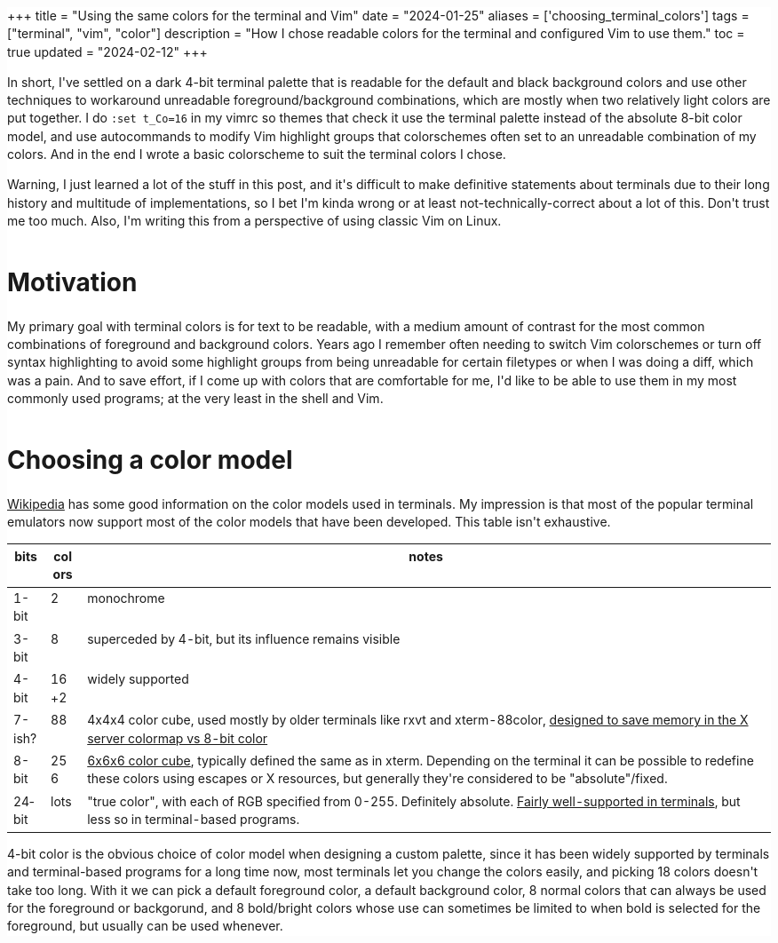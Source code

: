 +++
title = "Using the same colors for the terminal and Vim"
date = "2024-01-25"
aliases = ['choosing_terminal_colors']
tags = ["terminal", "vim", "color"]
description = "How I chose readable colors for the terminal and configured Vim to use them."
toc = true
updated = "2024-02-12"
+++

In short, I've settled on a dark 4-bit terminal palette that is readable for the default and black background colors and use other techniques to workaround unreadable foreground/background combinations, which are mostly when two relatively light colors are put together. I do `:set t_Co=16` in my vimrc so themes that check it use the terminal palette instead of the absolute 8-bit color model, and use autocommands to modify Vim highlight groups that colorschemes often set to an unreadable combination of my colors. And in the end I wrote a basic colorscheme to suit the terminal colors I chose.

Warning, I just learned a lot of the stuff in this post, and it's difficult to make definitive statements about terminals due to their long history and multitude of implementations, so I bet I'm kinda wrong or at least not-technically-correct about a lot of this. Don't trust me too much. Also, I'm writing this from a perspective of using classic Vim on Linux.

# Motivation

My primary goal with terminal colors is for text to be readable, with a medium amount of contrast for the most common combinations of foreground and background colors. Years ago I remember often needing to switch Vim colorschemes or turn off syntax highlighting to avoid some highlight groups from being unreadable for certain filetypes or when I was doing a diff, which was a pain. And to save effort, if I come up with colors that are comfortable for me, I'd like to be able to use them in my most commonly used programs; at the very least in the shell and Vim.

# Choosing a color model

[Wikipedia](https://en.wikipedia.org/wiki/ANSI_escape_code#Colors) has some good information on the color models used in terminals. My impression is that most of the popular terminal emulators now support most of the color models that have been developed. This table isn't exhaustive.

|bits|colors|notes|
|----|------|-----|
|1-bit|2|monochrome|
|3-bit|8|superceded by 4-bit, but its influence remains visible|
|4-bit|16+2|widely supported|
|7-ish?|88|4x4x4 color cube, used mostly by older terminals like rxvt and xterm-88color, [designed to save memory in the X server colormap vs 8-bit color](https://unix.stackexchange.com/a/688348/215497)|
|8-bit|256|[6x6x6 color cube](https://en.wikipedia.org/wiki/ANSI_escape_code#8-bit), typically defined the same as in xterm. Depending on the terminal it can be possible to redefine these colors using escapes or X resources, but generally they're considered to be "absolute"/fixed.|
|24&#8209;bit|lots|"true color", with each of RGB specified from 0-255. Definitely absolute. [Fairly well-supported in terminals](https://github.com/termstandard/colors), but less so in terminal-based programs.|

4-bit color is the obvious choice of color model when designing a custom palette, since it has been widely supported by terminals and terminal-based programs for a long time now, most terminals let you change the colors easily, and picking 18 colors doesn't take too long. With it we can pick a default foreground color, a default background color, 8 normal colors that can always be used for the foreground or backgorund, and 8 bold/bright colors whose use can sometimes be limited to when bold is selected for the foreground, but usually can be used whenever.
